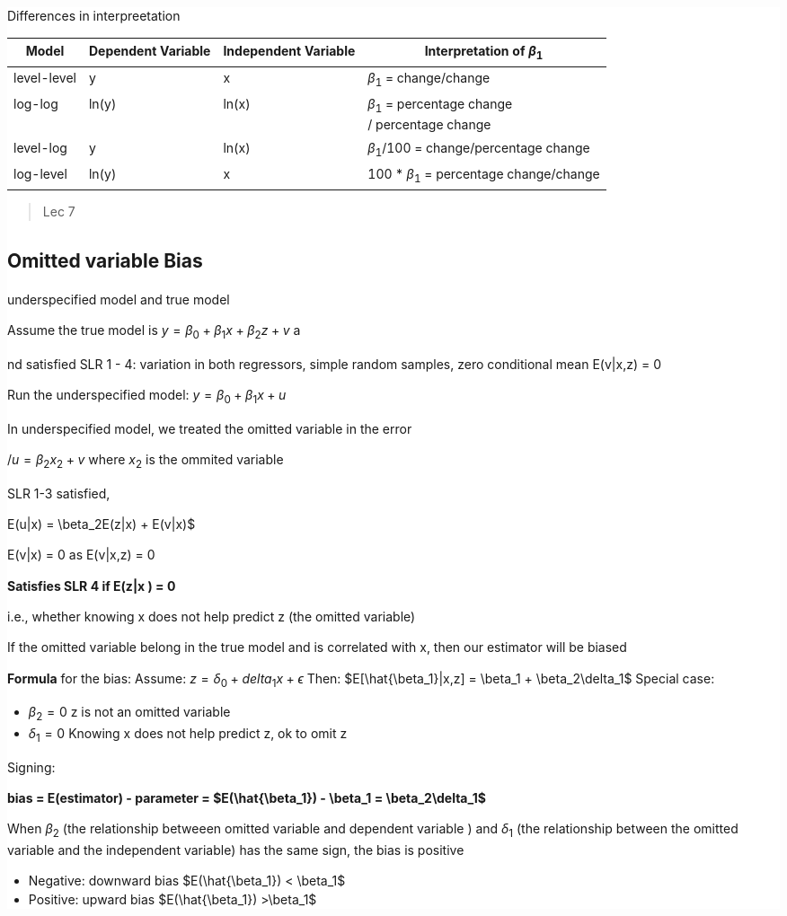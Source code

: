 Differences in interpreetation

| Model       | Dependent Variable | Independent Variable | Interpretation of $\beta_1$                            |
| ----------- | :----------------- | -------------------- | ------------------------------------------------------ |
| level-level | y                  | x                    | $\beta_1$ = change/change                              |
| log-log     | ln(y)              | ln(x)                | $\beta_1$ = percentage change<br />/ percentage change |
| level-log   | y                  | ln(x)                | $\beta_1/100$ = change/percentage change               |
| log-level   | ln(y)              | x                    | $100*\beta_1$ = percentage change/change               |

> Lec 7

## Omitted variable Bias

underspecified model and true model

Assume the true model is $y = \beta_0 + \beta_1x + \beta_2z + v$ a

nd satisfied SLR 1 - 4: variation in both regressors, simple random samples, 
												zero conditional mean E(v|x,z) = 0



Run the underspecified model: $y = \beta_0 + \beta_1x + u$

In underspecified model, we treated the omitted variable in the error

$/u = \beta_2 x_2 + v$    where $x_2$ is the ommited variable

SLR 1-3 satisfied, 

E(u|x) = \beta_2E(z|x) + E(v|x)$

E(v|x) = 0 as E(v|x,z) = 0

**Satisfies SLR 4 if E(z|x ) = 0**

i.e., whether knowing x does not help predict z (the omitted variable)

If the omitted variable belong in the true model and is correlated with x, then our estimator will be biased

**Formula** for the bias:
Assume: $z = \delta_0 + delta_1x + \epsilon$
Then: $E[\hat{\beta_1}|x,z] = \beta_1 + \beta_2\delta_1$
Special case:

- $\beta_2 = 0$ z is not an omitted variable
- $\delta_1 = 0$ Knowing x does not help predict z, ok to omit z

Signing: 

**bias = E(estimator) - parameter = $E(\hat{\beta_1}) - \beta_1 = \beta_2\delta_1$**

When $\beta_2$ (the relationship betweeen omitted variable and dependent variable ) and $\delta_1$ (the relationship between the omitted variable and the independent variable) has the same sign, the bias is positive

- Negative: downward bias $E(\hat{\beta_1}) < \beta_1$
- Positive: upward bias $E(\hat{\beta_1}) >\beta_1$
